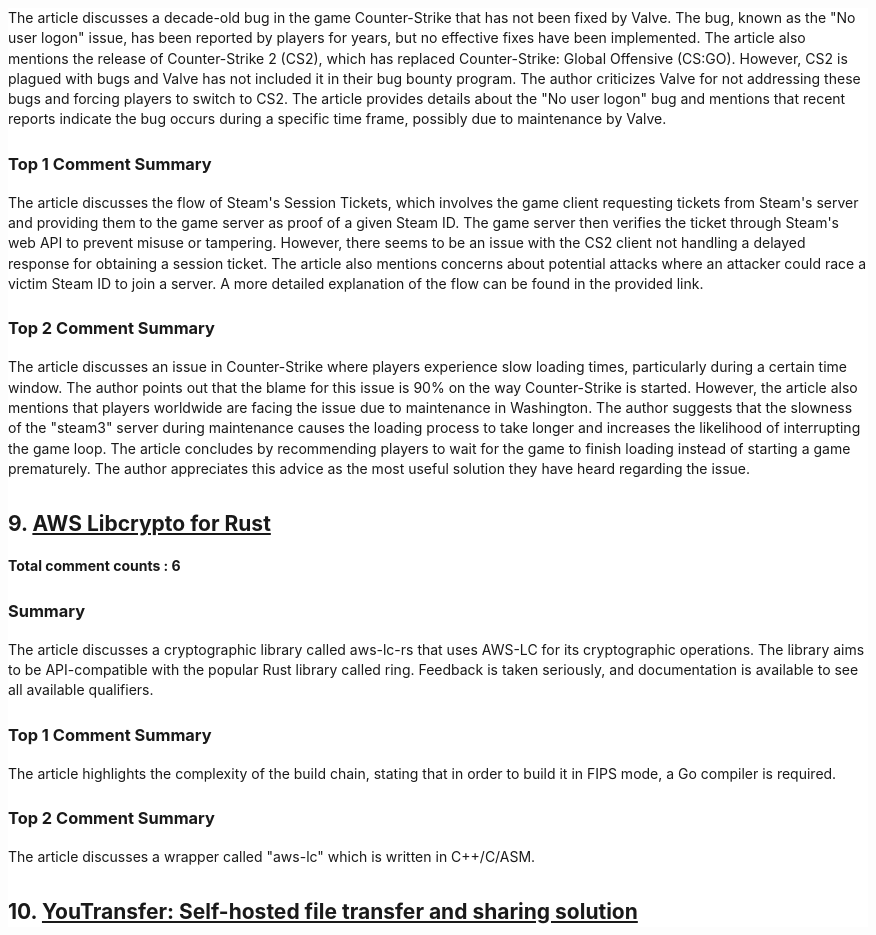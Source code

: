  The article discusses a decade-old bug in the game Counter-Strike that has not been fixed by Valve. The bug, known as the "No user logon" issue, has been reported by players for years, but no effective fixes have been implemented. The article also mentions the release of Counter-Strike 2 (CS2), which has replaced Counter-Strike: Global Offensive (CS:GO). However, CS2 is plagued with bugs and Valve has not included it in their bug bounty program. The author criticizes Valve for not addressing these bugs and forcing players to switch to CS2. The article provides details about the "No user logon" bug and mentions that recent reports indicate the bug occurs during a specific time frame, possibly due to maintenance by Valve.

### Top 1 Comment Summary

 The article discusses the flow of Steam's Session Tickets, which involves the game client requesting tickets from Steam's server and providing them to the game server as proof of a given Steam ID. The game server then verifies the ticket through Steam's web API to prevent misuse or tampering. However, there seems to be an issue with the CS2 client not handling a delayed response for obtaining a session ticket. The article also mentions concerns about potential attacks where an attacker could race a victim Steam ID to join a server. A more detailed explanation of the flow can be found in the provided link.

### Top 2 Comment Summary

 The article discusses an issue in Counter-Strike where players experience slow loading times, particularly during a certain time window. The author points out that the blame for this issue is 90% on the way Counter-Strike is started. However, the article also mentions that players worldwide are facing the issue due to maintenance in Washington. The author suggests that the slowness of the "steam3" server during maintenance causes the loading process to take longer and increases the likelihood of interrupting the game loop. The article concludes by recommending players to wait for the game to finish loading instead of starting a game prematurely. The author appreciates this advice as the most useful solution they have heard regarding the issue.

## 9. [AWS Libcrypto for Rust](https://news.ycombinator.com/item?id=38975912)

**Total comment counts : 6**

### Summary

 The article discusses a cryptographic library called aws-lc-rs that uses AWS-LC for its cryptographic operations. The library aims to be API-compatible with the popular Rust library called ring. Feedback is taken seriously, and documentation is available to see all available qualifiers.

### Top 1 Comment Summary

 The article highlights the complexity of the build chain, stating that in order to build it in FIPS mode, a Go compiler is required.

### Top 2 Comment Summary

 The article discusses a wrapper called "aws-lc" which is written in C++/C/ASM.

## 10. [YouTransfer: Self-hosted file transfer and sharing solution](https://news.ycombinator.com/item?id=38978630)
